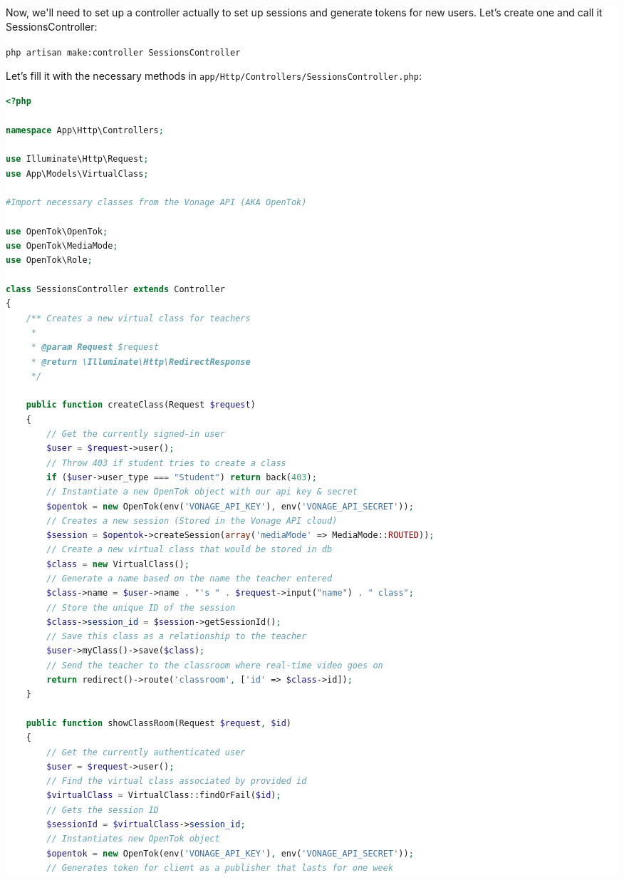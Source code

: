 Now, we'll need to set up a controller actually to set up sessions and generate tokens for new users. Let’s create one and call it SessionsController:

```bash
php artisan make:controller SessionsController
```

Let’s fill it with the necessary methods in `app/Http/Controllers/SessionsController.php`:

```php
<?php

namespace App\Http\Controllers;

use Illuminate\Http\Request;
use App\Models\VirtualClass;

#Import necessary classes from the Vonage API (AKA OpenTok)

use OpenTok\OpenTok;
use OpenTok\MediaMode;
use OpenTok\Role;

class SessionsController extends Controller
{
    /** Creates a new virtual class for teachers
     *
     * @param Request $request
     * @return \Illuminate\Http\RedirectResponse
     */

    public function createClass(Request $request)
    {
        // Get the currently signed-in user
        $user = $request->user();
        // Throw 403 if student tries to create a class
        if ($user->user_type === "Student") return back(403);
        // Instantiate a new OpenTok object with our api key & secret
        $opentok = new OpenTok(env('VONAGE_API_KEY'), env('VONAGE_API_SECRET'));
        // Creates a new session (Stored in the Vonage API cloud)
        $session = $opentok->createSession(array('mediaMode' => MediaMode::ROUTED));
        // Create a new virtual class that would be stored in db
        $class = new VirtualClass();
        // Generate a name based on the name the teacher entered
        $class->name = $user->name . "'s " . $request->input("name") . " class";
        // Store the unique ID of the session
        $class->session_id = $session->getSessionId();
        // Save this class as a relationship to the teacher
        $user->myClass()->save($class);
        // Send the teacher to the classroom where real-time video goes on
        return redirect()->route('classroom', ['id' => $class->id]);
    }

    public function showClassRoom(Request $request, $id)
    {
        // Get the currently authenticated user
        $user = $request->user();
        // Find the virtual class associated by provided id
        $virtualClass = VirtualClass::findOrFail($id);
        // Gets the session ID
        $sessionId = $virtualClass->session_id;
        // Instantiates new OpenTok object
        $opentok = new OpenTok(env('VONAGE_API_KEY'), env('VONAGE_API_SECRET'));
        // Generates token for client as a publisher that lasts for one week
```